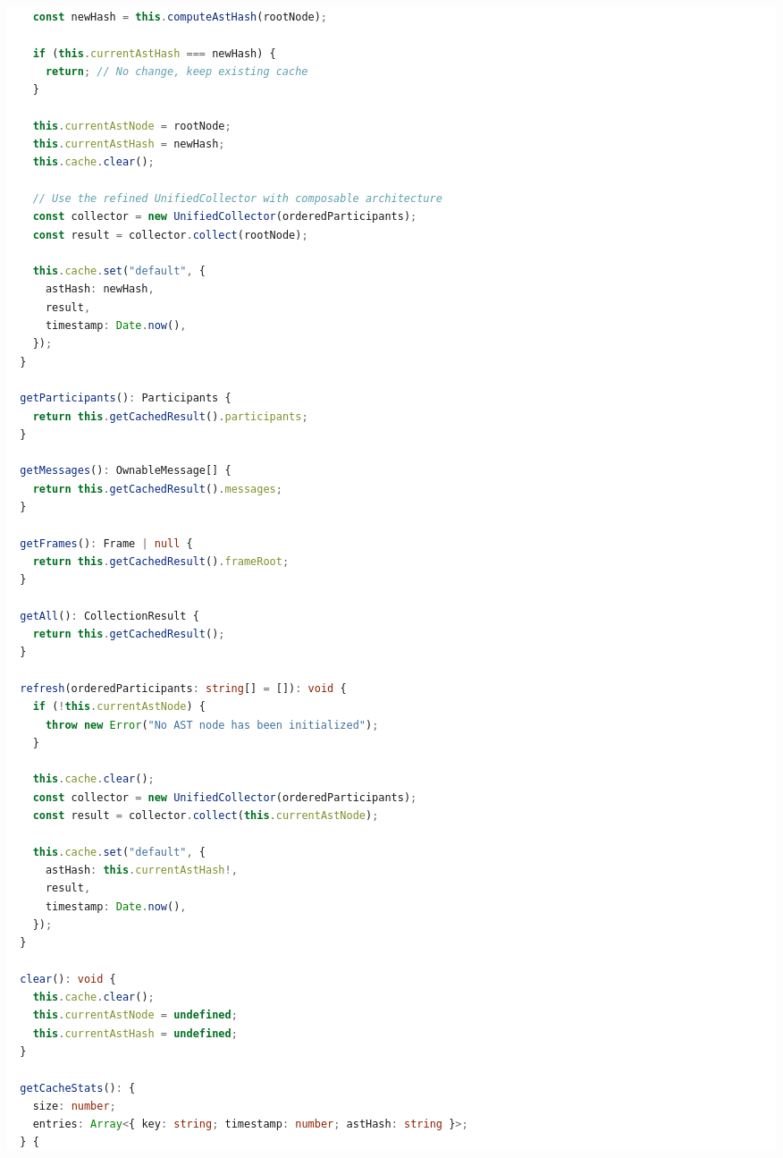 ```typescript
    const newHash = this.computeAstHash(rootNode);

    if (this.currentAstHash === newHash) {
      return; // No change, keep existing cache
    }

    this.currentAstNode = rootNode;
    this.currentAstHash = newHash;
    this.cache.clear();

    // Use the refined UnifiedCollector with composable architecture
    const collector = new UnifiedCollector(orderedParticipants);
    const result = collector.collect(rootNode);

    this.cache.set("default", {
      astHash: newHash,
      result,
      timestamp: Date.now(),
    });
  }

  getParticipants(): Participants {
    return this.getCachedResult().participants;
  }

  getMessages(): OwnableMessage[] {
    return this.getCachedResult().messages;
  }

  getFrames(): Frame | null {
    return this.getCachedResult().frameRoot;
  }

  getAll(): CollectionResult {
    return this.getCachedResult();
  }

  refresh(orderedParticipants: string[] = []): void {
    if (!this.currentAstNode) {
      throw new Error("No AST node has been initialized");
    }

    this.cache.clear();
    const collector = new UnifiedCollector(orderedParticipants);
    const result = collector.collect(this.currentAstNode);

    this.cache.set("default", {
      astHash: this.currentAstHash!,
      result,
      timestamp: Date.now(),
    });
  }

  clear(): void {
    this.cache.clear();
    this.currentAstNode = undefined;
    this.currentAstHash = undefined;
  }

  getCacheStats(): {
    size: number;
    entries: Array<{ key: string; timestamp: number; astHash: string }>;
  } {
```